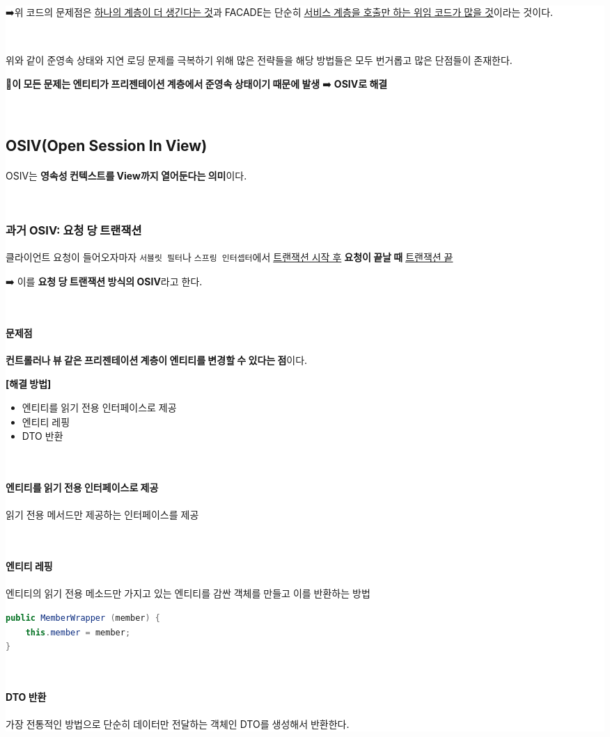 ➡️위 코드의 문제점은 <ins>하나의 계층이 더 생긴다는 것</ins>과 FACADE는 단순히 <ins>서비스 계층을 호출만 하는 위임 코드가 많을 것</ins>이라는 것이다.  


<br>

위와 같이 준영속 상태와 지연 로딩 문제를 극복하기 위해 많은 전략들을 해당 방법들은 모두 번거롭고 많은 단점들이 존재한다. 

**📢이 모든 문제는 엔티티가 프리젠테이션 계층에서 준영속 상태이기 때문에 발생** ➡️ **OSIV로 해결**

<br>

## OSIV(Open Session In View)

OSIV는 **영속성 컨텍스트를 View까지 열어둔다는 의미**이다. 

<br>

### 과거 OSIV: 요청 당 트랜잭션

클라이언트 요청이 들어오자마자 `서블릿 필터`나 `스프링 인터셉터`에서 <ins>트랜잭션 시작 후</ins>  **요청이 끝날 때** <ins>트랜잭션 끝</ins> 


➡️ 이를 **요청 당 트랜잭션 방식의 OSIV**라고 한다.

<br>

#### 문제점

**컨트롤러나 뷰 같은 프리젠테이션 계층이 엔티티를 변경할 수 있다는 점**이다. 

**[해결 방법]** 

- 엔티티를 읽기 전용 인터페이스로 제공
- 엔티티 레핑
- DTO 반환 


<br>

#### 엔티티를 읽기 전용 인터페이스로 제공 

읽기 전용 메서드만 제공하는 인터페이스를 제공

<br>

#### 엔티티 레핑


엔티티의 읽기 전용 메소드만 가지고 있는 엔티티를 감싼 객체를 만들고 이를 반환하는 방법 

```java
public MemberWrapper (member) {
    this.member = member;
}
```
<br>

#### DTO 반환

가장 전통적인 방법으로 단순히 데이터만 전달하는 객체인 DTO를 생성해서 반환한다. 
